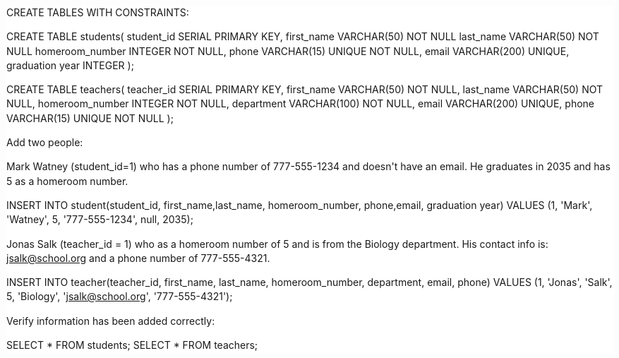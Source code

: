 CREATE TABLES WITH CONSTRAINTS:

CREATE TABLE students(
  student_id SERIAL PRIMARY KEY,
  first_name VARCHAR(50) NOT NULL
  last_name VARCHAR(50) NOT NULL
  homeroom_number INTEGER NOT NULL,
  phone VARCHAR(15) UNIQUE NOT NULL,
  email VARCHAR(200) UNIQUE,
  graduation year INTEGER
  );
  
CREATE TABLE teachers(
    teacher_id SERIAL PRIMARY KEY,
    first_name VARCHAR(50) NOT NULL,
    last_name VARCHAR(50) NOT NULL,
    homeroom_number INTEGER NOT NULL,
    department VARCHAR(100) NOT NULL,
    email VARCHAR(200) UNIQUE,
    phone VARCHAR(15) UNIQUE NOT NULL
);

Add two people: 

Mark Watney (student_id=1) who has a phone number of 777-555-1234 and doesn't have an email. He graduates in 2035 and has 5 as a homeroom number.

INSERT INTO student(student_id, first_name,last_name, homeroom_number, phone,email, graduation year)
VALUES (1, 'Mark', 'Watney', 5, '777-555-1234', null, 2035);

Jonas Salk (teacher_id = 1) who as a homeroom number of 5 and is from the Biology department. His contact info is: jsalk@school.org and a phone number of 777-555-4321.

INSERT INTO teacher(teacher_id, first_name, last_name, homeroom_number, department, email, phone)
VALUES (1, 'Jonas', 'Salk', 5, 'Biology', 'jsalk@school.org', '777-555-4321');

Verify information has been added correctly:

SELECT * FROM students;
SELECT * FROM teachers;
  



